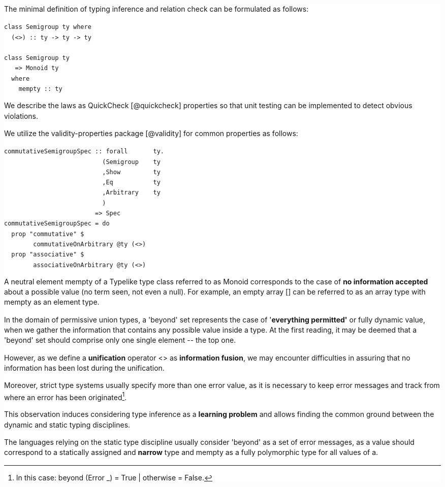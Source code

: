 The minimal definition of typing inference and relation check can be
formulated as follows:

    class Semigroup ty where
      (<>) :: ty -> ty -> ty

    class Semigroup ty
       => Monoid ty
      where
        mempty :: ty

We describe the laws as QuickCheck \[\@quickcheck\] properties so that
unit testing can be implemented to detect obvious violations.

We utilize the validity-properties package \[\@validity\] for common
properties as follows:

    commutativeSemigroupSpec :: forall       ty.
                               (Semigroup    ty
                               ,Show         ty
                               ,Eq           ty
                               ,Arbitrary    ty
                               )
                             => Spec
    commutativeSemigroupSpec = do
      prop "commutative" $
            commutativeOnArbitrary @ty (<>)
      prop "associative" $
            associativeOnArbitrary @ty (<>)

A neutral element mempty of a Typelike type class referred to as Monoid
corresponds to the case of **no information accepted** about a possible
value (no term seen, not even a null). For example, an empty array \[\]
can be referred to as an array type with mempty as an element type.

In the domain of permissive union types, a 'beyond' set represents the
case of '**everything permitted'** or fully dynamic value, when we
gather the information that contains any possible value inside a type.
At the first reading, it may be deemed that a 'beyond' set should
comprise only one single element -- the top one.

However, as we define a **unification** operator \<\> as **information
fusion**, we may encounter difficulties in assuring that no information
has been lost during the unification.

Moreover, strict type systems usually specify more than one error value,
as it is necessary to keep error messages and track from where an error
has been originated[^7].

This observation induces considering type inference as a **learning
problem** and allows finding the common ground between the dynamic and
static typing disciplines.

The languages relying on the static type discipline usually consider
'beyond' as a set of error messages, as a value should correspond to a
statically assigned and **narrow** type and mempty as a fully
polymorphic type for all values of a.


[^1]: Or at least beyond bottom expanding to *infamous undefined
[^2]: Which is considered as a bad practice; however, it is part of
[^3]: Example is taken from \[\@quicktype\].
[^4]: Compiler feature of checking for unmatched cases.
[^5]: As used by the Aeson \[\@aeson\] package.
[^6]: JavaScript and JSON use a binary floating point instead; however,
[^7]: In this case: beyond (Error \_) = True \| otherwise = False.
[^8]: May sound similar until we consider adding more information to the
[^9]: It should be noted that many but not all type constraints are
[^10]: For all a. (\<\> a) and ∀ a.(a\<\>), the result is kept in the
[^11]: The shortest one according to the information complexity
[^12]: The program makes it optional \--infer-int-ranges.
[^13]: Choice of representation will be explained later. Here we only
[^14]: The question may arise: what is the *union type* without *set
[^15]: If we detect a pattern too early, we risk to make the types too
[^16]: Option \--max-alternative-constructors=N.
[^17]: Option \--min-enumeration-cardinality.